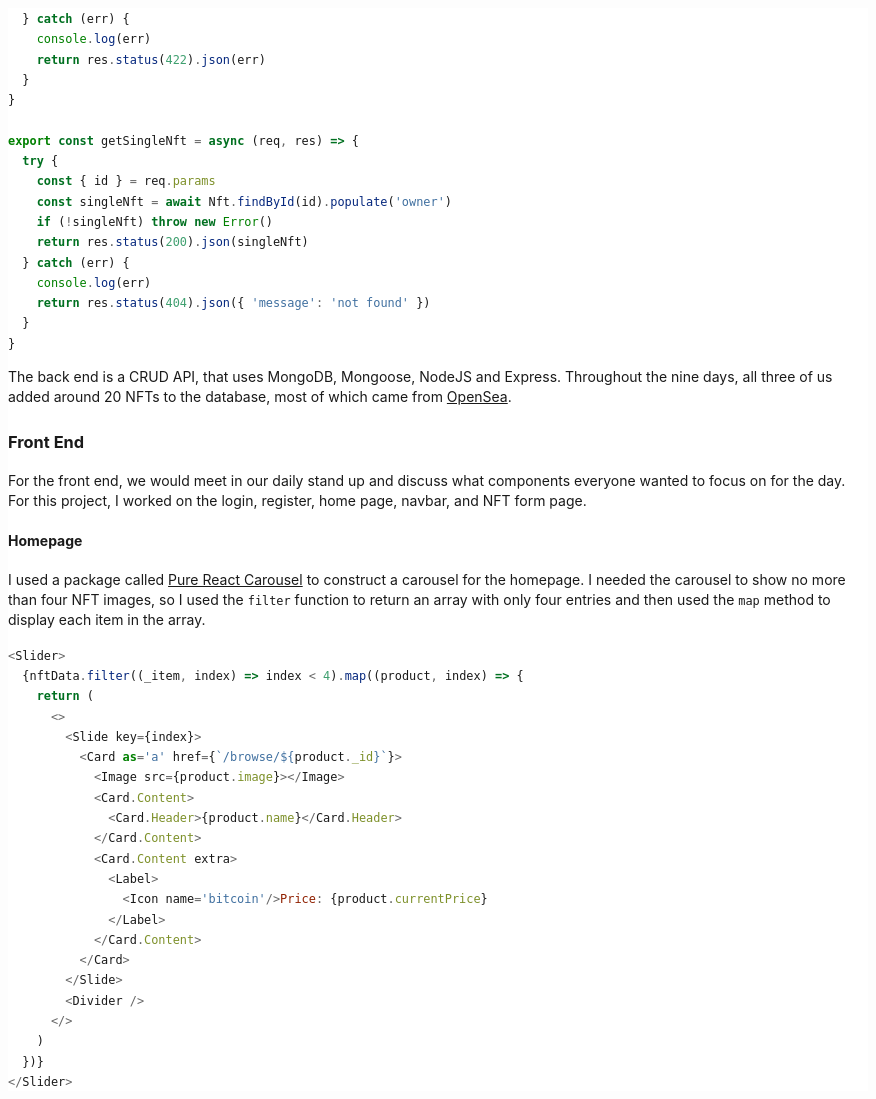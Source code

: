 ```js
  } catch (err) {
    console.log(err)
    return res.status(422).json(err)
  }
}

export const getSingleNft = async (req, res) => {
  try {
    const { id } = req.params
    const singleNft = await Nft.findById(id).populate('owner')
    if (!singleNft) throw new Error()
    return res.status(200).json(singleNft)
  } catch (err) {
    console.log(err)
    return res.status(404).json({ 'message': 'not found' })
  }
}
```

The back end is a CRUD API, that uses MongoDB, Mongoose, NodeJS and Express.
Throughout the nine days, all three of us added around 20 NFTs to the database, most of which came from [OpenSea](https://opensea.io/).

### Front End
For the front end, we would meet in our daily stand up and discuss what components everyone wanted to focus on for the day. For this project, I worked on the login, register, home page, navbar, and NFT form page.  

#### Homepage
I used a package called [Pure React Carousel](https://www.npmjs.com/package/pure-react-carousel) to construct a carousel for the homepage. I needed the carousel to show no more than four NFT images, so I used the `filter` function to return an array with only four entries and then used the `map` method to display each item in the array.
```js
<Slider>
  {nftData.filter((_item, index) => index < 4).map((product, index) => {
    return (
      <>
        <Slide key={index}>
          <Card as='a' href={`/browse/${product._id}`}>
            <Image src={product.image}></Image>
            <Card.Content>
              <Card.Header>{product.name}</Card.Header>
            </Card.Content>
            <Card.Content extra>
              <Label>
                <Icon name='bitcoin'/>Price: {product.currentPrice}
              </Label>
            </Card.Content>
          </Card>
        </Slide>
        <Divider />
      </>
    )
  })}
</Slider>
```
